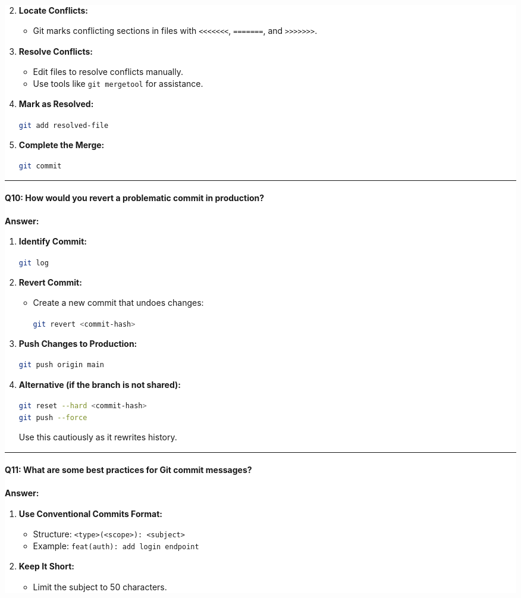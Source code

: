 2. **Locate Conflicts:**
   - Git marks conflicting sections in files with `<<<<<<<`, `=======`, and `>>>>>>>`.

3. **Resolve Conflicts:**
   - Edit files to resolve conflicts manually.
   - Use tools like `git mergetool` for assistance.

4. **Mark as Resolved:**
   ```bash
   git add resolved-file
   ```

5. **Complete the Merge:**
   ```bash
   git commit
   ```

---

#### Q10: How would you revert a problematic commit in production?
**Answer:**
1. **Identify Commit:**
   ```bash
   git log
   ```

2. **Revert Commit:**
   - Create a new commit that undoes changes:
     ```bash
     git revert <commit-hash>
     ```

3. **Push Changes to Production:**
   ```bash
   git push origin main
   ```

4. **Alternative (if the branch is not shared):**
   ```bash
   git reset --hard <commit-hash>
   git push --force
   ```
   Use this cautiously as it rewrites history.

---

#### Q11: What are some best practices for Git commit messages?
**Answer:**
1. **Use Conventional Commits Format:**
   - Structure: `<type>(<scope>): <subject>`
   - Example: `feat(auth): add login endpoint`

2. **Keep It Short:**
   - Limit the subject to 50 characters.
